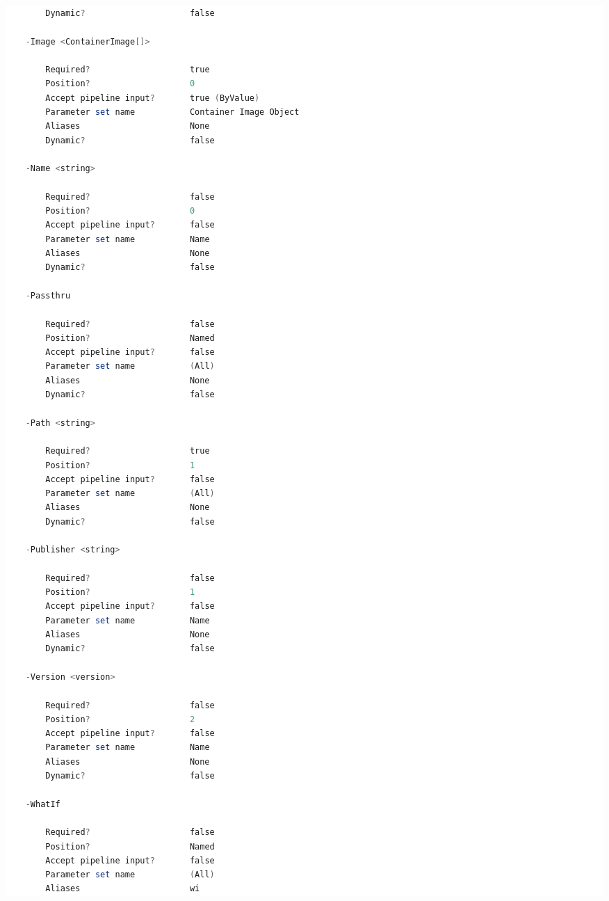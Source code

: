 ``` PowerShell
        Dynamic?                     false

    -Image <ContainerImage[]>

        Required?                    true
        Position?                    0
        Accept pipeline input?       true (ByValue)
        Parameter set name           Container Image Object
        Aliases                      None
        Dynamic?                     false

    -Name <string>

        Required?                    false
        Position?                    0
        Accept pipeline input?       false
        Parameter set name           Name
        Aliases                      None
        Dynamic?                     false

    -Passthru

        Required?                    false
        Position?                    Named
        Accept pipeline input?       false
        Parameter set name           (All)
        Aliases                      None
        Dynamic?                     false

    -Path <string>

        Required?                    true
        Position?                    1
        Accept pipeline input?       false
        Parameter set name           (All)
        Aliases                      None
        Dynamic?                     false

    -Publisher <string>

        Required?                    false
        Position?                    1
        Accept pipeline input?       false
        Parameter set name           Name
        Aliases                      None
        Dynamic?                     false

    -Version <version>

        Required?                    false
        Position?                    2
        Accept pipeline input?       false
        Parameter set name           Name
        Aliases                      None
        Dynamic?                     false

    -WhatIf

        Required?                    false
        Position?                    Named
        Accept pipeline input?       false
        Parameter set name           (All)
        Aliases                      wi
```